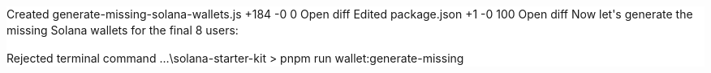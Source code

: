 Created
generate-missing-solana-wallets.js
+184
-0
 0
Open diff
Edited
package.json
+1
-0
 100
Open diff
Now let's generate the missing Solana wallets for the final 8 users:

Rejected terminal command
…\solana-starter-kit > pnpm run wallet:generate-missing